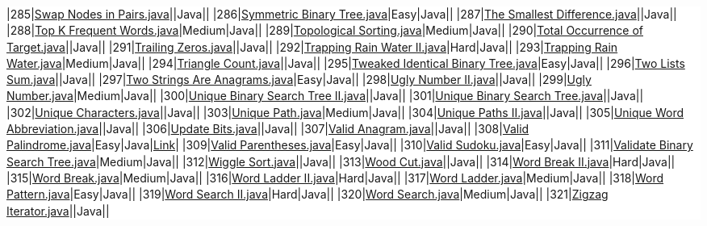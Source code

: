|285|[Swap Nodes in Pairs.java](https://github.com/shawnfan/LintCode/blob/master/Java/Swap%20Nodes%20in%20Pairs.java)||Java||
|286|[Symmetric Binary Tree.java](https://github.com/shawnfan/LintCode/blob/master/Java/Symmetric%20Binary%20Tree.java)|Easy|Java||
|287|[The Smallest Difference.java](https://github.com/shawnfan/LintCode/blob/master/Java/The%20Smallest%20Difference.java)||Java||
|288|[Top K Frequent Words.java](https://github.com/shawnfan/LintCode/blob/master/Java/Top%20K%20Frequent%20Words.java)|Medium|Java||
|289|[Topological Sorting.java](https://github.com/shawnfan/LintCode/blob/master/Java/Topological%20Sorting.java)|Medium|Java||
|290|[Total Occurrence of Target.java](https://github.com/shawnfan/LintCode/blob/master/Java/Total%20Occurrence%20of%20Target.java)||Java||
|291|[Trailing Zeros.java](https://github.com/shawnfan/LintCode/blob/master/Java/Trailing%20Zeros.java)||Java||
|292|[Trapping Rain Water II.java](https://github.com/shawnfan/LintCode/blob/master/Java/Trapping%20Rain%20Water%20II.java)|Hard|Java||
|293|[Trapping Rain Water.java](https://github.com/shawnfan/LintCode/blob/master/Java/Trapping%20Rain%20Water.java)|Medium|Java||
|294|[Triangle Count.java](https://github.com/shawnfan/LintCode/blob/master/Java/Triangle%20Count.java)||Java||
|295|[Tweaked Identical Binary Tree.java](https://github.com/shawnfan/LintCode/blob/master/Java/Tweaked%20Identical%20Binary%20Tree.java)|Easy|Java||
|296|[Two Lists Sum.java](https://github.com/shawnfan/LintCode/blob/master/Java/Two%20Lists%20Sum.java)||Java||
|297|[Two Strings Are Anagrams.java](https://github.com/shawnfan/LintCode/blob/master/Java/Two%20Strings%20Are%20Anagrams.java)|Easy|Java||
|298|[Ugly Number II.java](https://github.com/shawnfan/LintCode/blob/master/Java/Ugly%20Number%20II.java)||Java||
|299|[Ugly Number.java](https://github.com/shawnfan/LintCode/blob/master/Java/Ugly%20Number.java)|Medium|Java||
|300|[Unique Binary Search Tree II.java](https://github.com/shawnfan/LintCode/blob/master/Java/Unique%20Binary%20Search%20Tree%20II.java)||Java||
|301|[Unique Binary Search Tree.java](https://github.com/shawnfan/LintCode/blob/master/Java/Unique%20Binary%20Search%20Tree.java)||Java||
|302|[Unique Characters.java](https://github.com/shawnfan/LintCode/blob/master/Java/Unique%20Characters.java)||Java||
|303|[Unique Path.java](https://github.com/shawnfan/LintCode/blob/master/Java/Unique%20Path.java)|Medium|Java||
|304|[Unique Paths II.java](https://github.com/shawnfan/LintCode/blob/master/Java/Unique%20Paths%20II.java)||Java||
|305|[Unique Word Abbreviation.java](https://github.com/shawnfan/LintCode/blob/master/Java/Unique%20Word%20Abbreviation.java)||Java||
|306|[Update Bits.java](https://github.com/shawnfan/LintCode/blob/master/Java/Update%20Bits.java)||Java||
|307|[Valid Anagram.java](https://github.com/shawnfan/LintCode/blob/master/Java/Valid%20Anagram.java)||Java||
|308|[Valid Palindrome.java](https://github.com/shawnfan/LintCode/blob/master/Java/Valid%20Palindrome.java)|Easy|Java|[Link](https://www.youtube.com/watch?v=2hNK0Yz53LQ&list=PLZn-UvluQZuNedn1hDzTmNLE8MQWXjKVb)|
|309|[Valid Parentheses.java](https://github.com/shawnfan/LintCode/blob/master/Java/Valid%20Parentheses.java)|Easy|Java||
|310|[Valid Sudoku.java](https://github.com/shawnfan/LintCode/blob/master/Java/Valid%20Sudoku.java)|Easy|Java||
|311|[Validate Binary Search Tree.java](https://github.com/shawnfan/LintCode/blob/master/Java/Validate%20Binary%20Search%20Tree.java)|Medium|Java||
|312|[Wiggle Sort.java](https://github.com/shawnfan/LintCode/blob/master/Java/Wiggle%20Sort.java)||Java||
|313|[Wood Cut.java](https://github.com/shawnfan/LintCode/blob/master/Java/Wood%20Cut.java)||Java||
|314|[Word Break II.java](https://github.com/shawnfan/LintCode/blob/master/Java/Word%20Break%20II.java)|Hard|Java||
|315|[Word Break.java](https://github.com/shawnfan/LintCode/blob/master/Java/Word%20Break.java)|Medium|Java||
|316|[Word Ladder II.java](https://github.com/shawnfan/LintCode/blob/master/Java/Word%20Ladder%20II.java)|Hard|Java||
|317|[Word Ladder.java](https://github.com/shawnfan/LintCode/blob/master/Java/Word%20Ladder.java)|Medium|Java||
|318|[Word Pattern.java](https://github.com/shawnfan/LintCode/blob/master/Java/Word%20Pattern.java)|Easy|Java||
|319|[Word Search II.java](https://github.com/shawnfan/LintCode/blob/master/Java/Word%20Search%20II.java)|Hard|Java||
|320|[Word Search.java](https://github.com/shawnfan/LintCode/blob/master/Java/Word%20Search.java)|Medium|Java||
|321|[Zigzag Iterator.java](https://github.com/shawnfan/LintCode/blob/master/Java/Zigzag%20Iterator.java)||Java||
